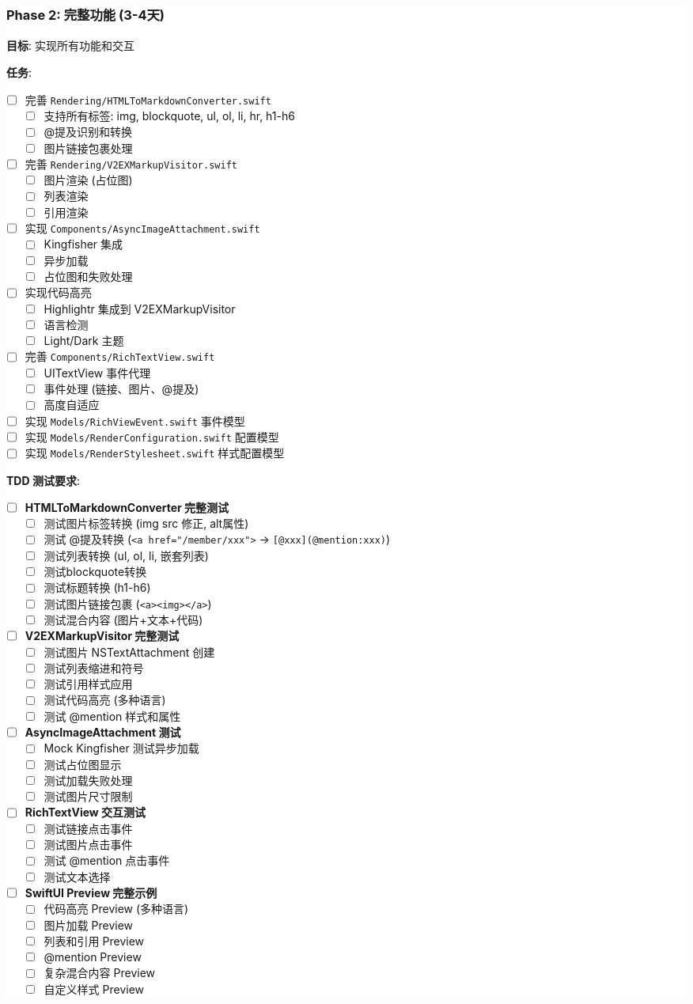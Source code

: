 ### Phase 2: 完整功能 (3-4天)

**目标**: 实现所有功能和交互

**任务**:
- [ ] 完善 `Rendering/HTMLToMarkdownConverter.swift`
  - [ ] 支持所有标签: img, blockquote, ul, ol, li, hr, h1-h6
  - [ ] @提及识别和转换
  - [ ] 图片链接包裹处理
- [ ] 完善 `Rendering/V2EXMarkupVisitor.swift`
  - [ ] 图片渲染 (占位图)
  - [ ] 列表渲染
  - [ ] 引用渲染
- [ ] 实现 `Components/AsyncImageAttachment.swift`
  - [ ] Kingfisher 集成
  - [ ] 异步加载
  - [ ] 占位图和失败处理
- [ ] 实现代码高亮
  - [ ] Highlightr 集成到 V2EXMarkupVisitor
  - [ ] 语言检测
  - [ ] Light/Dark 主题
- [ ] 完善 `Components/RichTextView.swift`
  - [ ] UITextView 事件代理
  - [ ] 事件处理 (链接、图片、@提及)
  - [ ] 高度自适应
- [ ] 实现 `Models/RichViewEvent.swift` 事件模型
- [ ] 实现 `Models/RenderConfiguration.swift` 配置模型
- [ ] 实现 `Models/RenderStylesheet.swift` 样式配置模型

**TDD 测试要求**:
- [ ] **HTMLToMarkdownConverter 完整测试**
  - [ ] 测试图片标签转换 (img src 修正, alt属性)
  - [ ] 测试 @提及转换 (`<a href="/member/xxx">` → `[@xxx](@mention:xxx)`)
  - [ ] 测试列表转换 (ul, ol, li, 嵌套列表)
  - [ ] 测试blockquote转换
  - [ ] 测试标题转换 (h1-h6)
  - [ ] 测试图片链接包裹 (`<a><img></a>`)
  - [ ] 测试混合内容 (图片+文本+代码)
- [ ] **V2EXMarkupVisitor 完整测试**
  - [ ] 测试图片 NSTextAttachment 创建
  - [ ] 测试列表缩进和符号
  - [ ] 测试引用样式应用
  - [ ] 测试代码高亮 (多种语言)
  - [ ] 测试 @mention 样式和属性
- [ ] **AsyncImageAttachment 测试**
  - [ ] Mock Kingfisher 测试异步加载
  - [ ] 测试占位图显示
  - [ ] 测试加载失败处理
  - [ ] 测试图片尺寸限制
- [ ] **RichTextView 交互测试**
  - [ ] 测试链接点击事件
  - [ ] 测试图片点击事件
  - [ ] 测试 @mention 点击事件
  - [ ] 测试文本选择
- [ ] **SwiftUI Preview 完整示例**
  - [ ] 代码高亮 Preview (多种语言)
  - [ ] 图片加载 Preview
  - [ ] 列表和引用 Preview
  - [ ] @mention Preview
  - [ ] 复杂混合内容 Preview
  - [ ] 自定义样式 Preview
